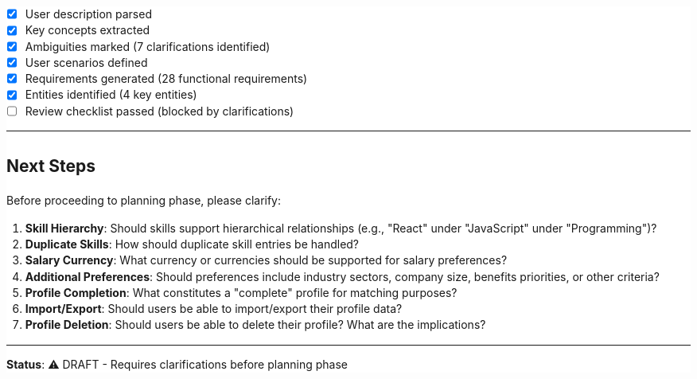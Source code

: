- [x] User description parsed
- [x] Key concepts extracted
- [x] Ambiguities marked (7 clarifications identified)
- [x] User scenarios defined
- [x] Requirements generated (28 functional requirements)
- [x] Entities identified (4 key entities)
- [ ] Review checklist passed (blocked by clarifications)

---

## Next Steps

Before proceeding to planning phase, please clarify:

1. **Skill Hierarchy**: Should skills support hierarchical relationships (e.g., "React" under "JavaScript" under "Programming")?
2. **Duplicate Skills**: How should duplicate skill entries be handled?
3. **Salary Currency**: What currency or currencies should be supported for salary preferences?
4. **Additional Preferences**: Should preferences include industry sectors, company size, benefits priorities, or other criteria?
5. **Profile Completion**: What constitutes a "complete" profile for matching purposes?
6. **Import/Export**: Should users be able to import/export their profile data?
7. **Profile Deletion**: Should users be able to delete their profile? What are the implications?

---

**Status**: ⚠️ DRAFT - Requires clarifications before planning phase
